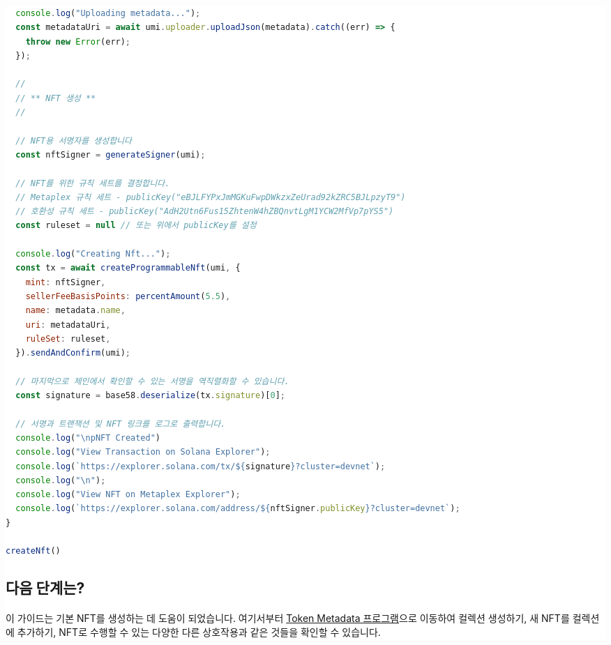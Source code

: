 ```js
  console.log("Uploading metadata...");
  const metadataUri = await umi.uploader.uploadJson(metadata).catch((err) => {
    throw new Error(err);
  });

  //
  // ** NFT 생성 **
  //

  // NFT용 서명자를 생성합니다
  const nftSigner = generateSigner(umi);

  // NFT를 위한 규칙 세트를 결정합니다.
  // Metaplex 규칙 세트 - publicKey("eBJLFYPxJmMGKuFwpDWkzxZeUrad92kZRC5BJLpzyT9")
  // 호환성 규칙 세트 - publicKey("AdH2Utn6Fus15ZhtenW4hZBQnvtLgM1YCW2MfVp7pYS5")
  const ruleset = null // 또는 위에서 publicKey를 설정

  console.log("Creating Nft...");
  const tx = await createProgrammableNft(umi, {
    mint: nftSigner,
    sellerFeeBasisPoints: percentAmount(5.5),
    name: metadata.name,
    uri: metadataUri,
    ruleSet: ruleset,
  }).sendAndConfirm(umi);

  // 마지막으로 체인에서 확인할 수 있는 서명을 역직렬화할 수 있습니다.
  const signature = base58.deserialize(tx.signature)[0];

  // 서명과 트랜잭션 및 NFT 링크를 로그로 출력합니다.
  console.log("\npNFT Created")
  console.log("View Transaction on Solana Explorer");
  console.log(`https://explorer.solana.com/tx/${signature}?cluster=devnet`);
  console.log("\n");
  console.log("View NFT on Metaplex Explorer");
  console.log(`https://explorer.solana.com/address/${nftSigner.publicKey}?cluster=devnet`);
}

createNft()
```

## 다음 단계는?

이 가이드는 기본 NFT를 생성하는 데 도움이 되었습니다. 여기서부터 [Token Metadata 프로그램](/token-metadata)으로 이동하여 컬렉션 생성하기, 새 NFT를 컬렉션에 추가하기, NFT로 수행할 수 있는 다양한 다른 상호작용과 같은 것들을 확인할 수 있습니다.